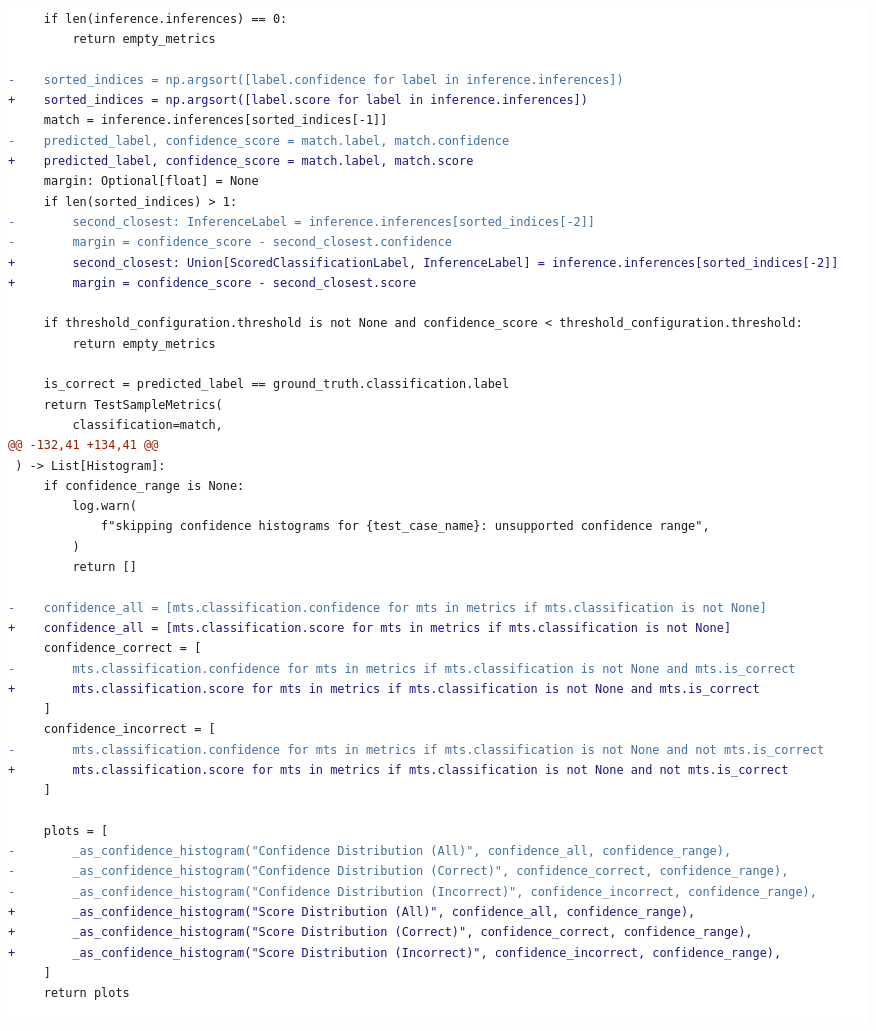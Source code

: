 ```diff
     if len(inference.inferences) == 0:
         return empty_metrics
 
-    sorted_indices = np.argsort([label.confidence for label in inference.inferences])
+    sorted_indices = np.argsort([label.score for label in inference.inferences])
     match = inference.inferences[sorted_indices[-1]]
-    predicted_label, confidence_score = match.label, match.confidence
+    predicted_label, confidence_score = match.label, match.score
     margin: Optional[float] = None
     if len(sorted_indices) > 1:
-        second_closest: InferenceLabel = inference.inferences[sorted_indices[-2]]
-        margin = confidence_score - second_closest.confidence
+        second_closest: Union[ScoredClassificationLabel, InferenceLabel] = inference.inferences[sorted_indices[-2]]
+        margin = confidence_score - second_closest.score
 
     if threshold_configuration.threshold is not None and confidence_score < threshold_configuration.threshold:
         return empty_metrics
 
     is_correct = predicted_label == ground_truth.classification.label
     return TestSampleMetrics(
         classification=match,
@@ -132,41 +134,41 @@
 ) -> List[Histogram]:
     if confidence_range is None:
         log.warn(
             f"skipping confidence histograms for {test_case_name}: unsupported confidence range",
         )
         return []
 
-    confidence_all = [mts.classification.confidence for mts in metrics if mts.classification is not None]
+    confidence_all = [mts.classification.score for mts in metrics if mts.classification is not None]
     confidence_correct = [
-        mts.classification.confidence for mts in metrics if mts.classification is not None and mts.is_correct
+        mts.classification.score for mts in metrics if mts.classification is not None and mts.is_correct
     ]
     confidence_incorrect = [
-        mts.classification.confidence for mts in metrics if mts.classification is not None and not mts.is_correct
+        mts.classification.score for mts in metrics if mts.classification is not None and not mts.is_correct
     ]
 
     plots = [
-        _as_confidence_histogram("Confidence Distribution (All)", confidence_all, confidence_range),
-        _as_confidence_histogram("Confidence Distribution (Correct)", confidence_correct, confidence_range),
-        _as_confidence_histogram("Confidence Distribution (Incorrect)", confidence_incorrect, confidence_range),
+        _as_confidence_histogram("Score Distribution (All)", confidence_all, confidence_range),
+        _as_confidence_histogram("Score Distribution (Correct)", confidence_correct, confidence_range),
+        _as_confidence_histogram("Score Distribution (Incorrect)", confidence_incorrect, confidence_range),
     ]
     return plots
 
```